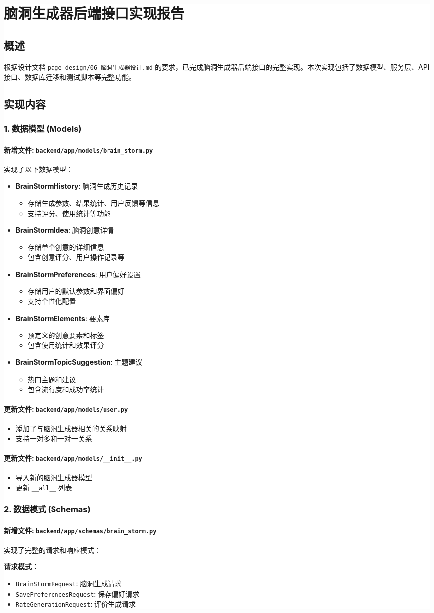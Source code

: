 # 脑洞生成器后端接口实现报告

## 概述

根据设计文档 `page-design/06-脑洞生成器设计.md` 的要求，已完成脑洞生成器后端接口的完整实现。本次实现包括了数据模型、服务层、API接口、数据库迁移和测试脚本等完整功能。

## 实现内容

### 1. 数据模型 (Models)

#### 新增文件: `backend/app/models/brain_storm.py`

实现了以下数据模型：

- **BrainStormHistory**: 脑洞生成历史记录
  - 存储生成参数、结果统计、用户反馈等信息
  - 支持评分、使用统计等功能

- **BrainStormIdea**: 脑洞创意详情
  - 存储单个创意的详细信息
  - 包含创意评分、用户操作记录等

- **BrainStormPreferences**: 用户偏好设置
  - 存储用户的默认参数和界面偏好
  - 支持个性化配置

- **BrainStormElements**: 要素库
  - 预定义的创意要素和标签
  - 包含使用统计和效果评分

- **BrainStormTopicSuggestion**: 主题建议
  - 热门主题和建议
  - 包含流行度和成功率统计

#### 更新文件: `backend/app/models/user.py`

- 添加了与脑洞生成器相关的关系映射
- 支持一对多和一对一关系

#### 更新文件: `backend/app/models/__init__.py`

- 导入新的脑洞生成器模型
- 更新 `__all__` 列表

### 2. 数据模式 (Schemas)

#### 新增文件: `backend/app/schemas/brain_storm.py`

实现了完整的请求和响应模式：

**请求模式：**
- `BrainStormRequest`: 脑洞生成请求
- `SavePreferencesRequest`: 保存偏好请求
- `RateGenerationRequest`: 评价生成请求

